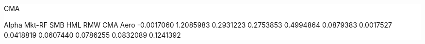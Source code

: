 CMA
</th>
<th style="text-align:center;">
Alpha
</th>
<th style="text-align:center;">
Mkt-RF
</th>
<th style="text-align:center;">
SMB
</th>
<th style="text-align:center;">
HML
</th>
<th style="text-align:center;">
RMW
</th>
<th style="text-align:center;">
CMA
</th>
</tr>
</thead>
<tbody>
<tr>
<td style="text-align:center;font-weight: bold;">
Aero
</td>
<td style="text-align:center;">
-0.0017060
</td>
<td style="text-align:center;">
1.2085983
</td>
<td style="text-align:center;">
0.2931223
</td>
<td style="text-align:center;">
0.2753853
</td>
<td style="text-align:center;">
0.4994864
</td>
<td style="text-align:center;">
0.0879383
</td>
<td style="text-align:center;">
0.0017527
</td>
<td style="text-align:center;">
0.0418819
</td>
<td style="text-align:center;">
0.0607440
</td>
<td style="text-align:center;">
0.0786255
</td>
<td style="text-align:center;">
0.0832089
</td>
<td style="text-align:center;">
0.1241392
</td>
</tr>
